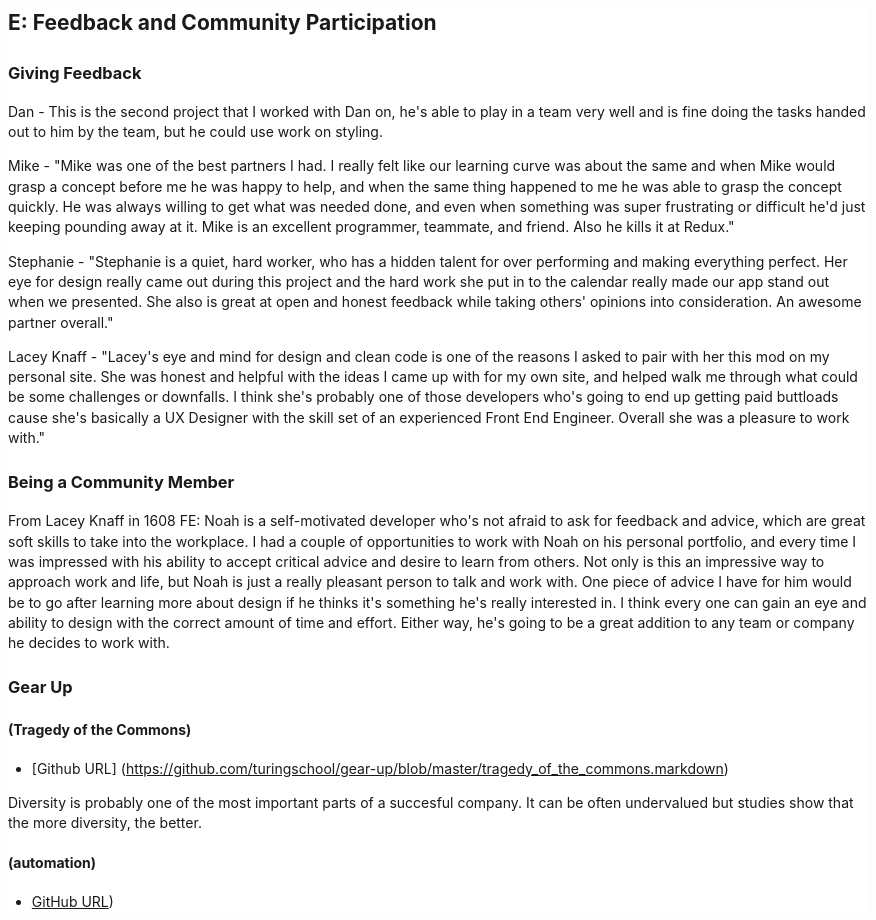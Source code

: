 ## E: Feedback and Community Participation



### Giving Feedback

Dan - This is the second project that I worked with Dan on, he's able to play in a team very well and is fine doing the tasks handed out to him by the team, but he could use work on styling.

Mike - "Mike was one of the best partners I had. I really felt like our learning curve was about the same and when Mike would grasp a concept before me he was happy to help, and when the same thing happened to me he was able to grasp the concept quickly. He was always willing to get what was needed done, and even when something was super frustrating or difficult he'd just keeping pounding away at it. Mike is an excellent programmer, teammate, and friend. Also he kills it at Redux."

Stephanie - "Stephanie is a quiet, hard worker, who has a hidden talent for over performing and making everything perfect. Her eye for design really came out during this project and the hard work she put in to the calendar really made our app stand out when we presented. She also is great at open and honest feedback while taking others' opinions into consideration. An awesome partner overall."

Lacey Knaff - "Lacey's eye and mind for design and clean code is one of the reasons I asked to pair with her this mod on my personal site. She was honest and helpful with the ideas I came up with for my own site, and helped walk me through what could be some challenges or downfalls. I think she's probably one of those developers who's going to end up getting paid buttloads cause she's basically a UX Designer with the skill set of an experienced Front End Engineer. Overall she was a pleasure to work with."


### Being a Community Member

From Lacey Knaff in 1608 FE: 
Noah is a self-motivated developer who's not afraid to ask for feedback and advice, which are great soft skills to take into the workplace. I had a couple of opportunities to work with Noah on his personal portfolio, and every time I was impressed with his ability to accept critical advice and desire to learn from others. Not only is this an impressive way to approach work and life, but Noah is just a really pleasant person to talk and work with. One piece of advice I have for him would be to go after learning more about design if he thinks it's something he's really interested in. I think every one can gain an eye and ability to design with the correct amount of time and effort. Either way, he's going to be a great addition to any team or company he decides to work with.


### Gear Up
#### (Tragedy of the Commons)

* [Github URL] (https://github.com/turingschool/gear-up/blob/master/tragedy_of_the_commons.markdown)

Diversity is probably one of the most important parts of a succesful company. It can be often undervalued but studies show that the more diversity, the better.


#### (automation)

* [GitHub URL](https://github.com/turingschool/gear-up/blob/master/automation.markdown))
